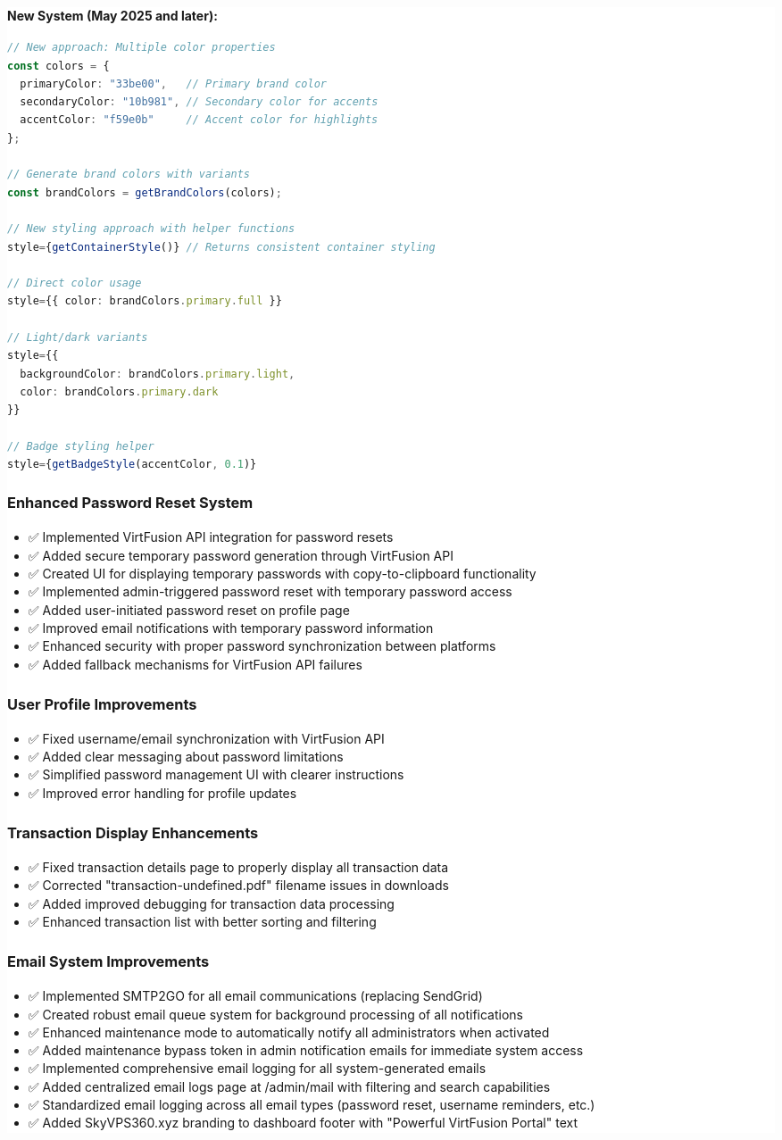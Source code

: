 **New System (May 2025 and later):**
```typescript
// New approach: Multiple color properties
const colors = {
  primaryColor: "33be00",   // Primary brand color
  secondaryColor: "10b981", // Secondary color for accents
  accentColor: "f59e0b"     // Accent color for highlights
};

// Generate brand colors with variants
const brandColors = getBrandColors(colors);

// New styling approach with helper functions
style={getContainerStyle()} // Returns consistent container styling

// Direct color usage
style={{ color: brandColors.primary.full }}

// Light/dark variants
style={{
  backgroundColor: brandColors.primary.light,
  color: brandColors.primary.dark
}}

// Badge styling helper
style={getBadgeStyle(accentColor, 0.1)}
```

### Enhanced Password Reset System
- ✅ Implemented VirtFusion API integration for password resets
- ✅ Added secure temporary password generation through VirtFusion API
- ✅ Created UI for displaying temporary passwords with copy-to-clipboard functionality
- ✅ Implemented admin-triggered password reset with temporary password access
- ✅ Added user-initiated password reset on profile page
- ✅ Improved email notifications with temporary password information
- ✅ Enhanced security with proper password synchronization between platforms
- ✅ Added fallback mechanisms for VirtFusion API failures

### User Profile Improvements
- ✅ Fixed username/email synchronization with VirtFusion API
- ✅ Added clear messaging about password limitations
- ✅ Simplified password management UI with clearer instructions
- ✅ Improved error handling for profile updates

### Transaction Display Enhancements
- ✅ Fixed transaction details page to properly display all transaction data
- ✅ Corrected "transaction-undefined.pdf" filename issues in downloads
- ✅ Added improved debugging for transaction data processing
- ✅ Enhanced transaction list with better sorting and filtering

### Email System Improvements
- ✅ Implemented SMTP2GO for all email communications (replacing SendGrid)
- ✅ Created robust email queue system for background processing of all notifications
- ✅ Enhanced maintenance mode to automatically notify all administrators when activated
- ✅ Added maintenance bypass token in admin notification emails for immediate system access
- ✅ Implemented comprehensive email logging for all system-generated emails
- ✅ Added centralized email logs page at /admin/mail with filtering and search capabilities
- ✅ Standardized email logging across all email types (password reset, username reminders, etc.)
- ✅ Added SkyVPS360.xyz branding to dashboard footer with "Powerful VirtFusion Portal" text
